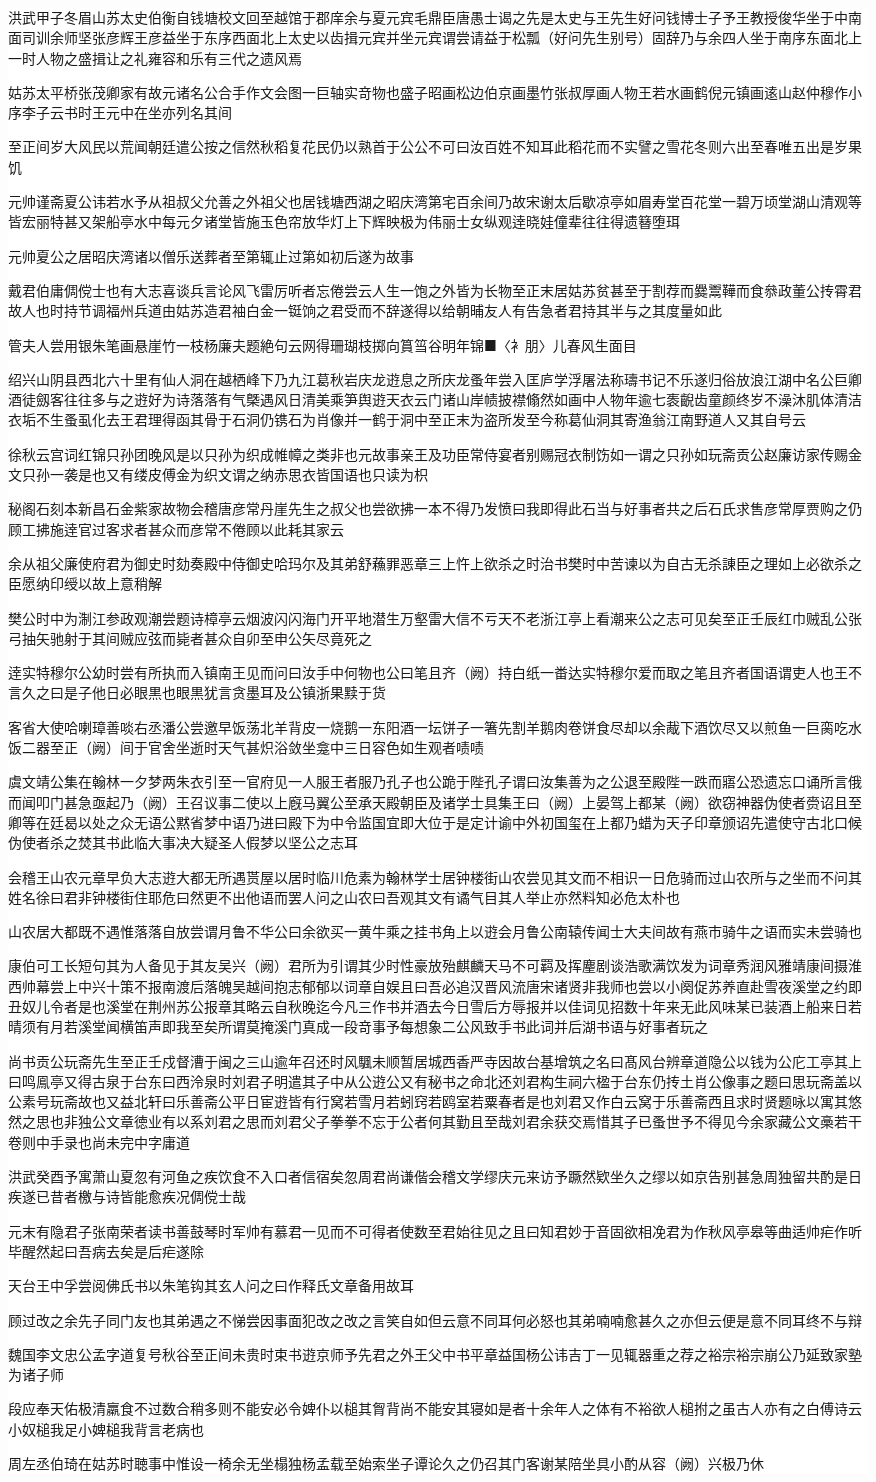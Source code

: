 洪武甲子冬眉山苏太史伯衡自钱塘校文回至越馆于郡庠余与夏元宾毛鼎臣唐愚士谒之先是太史与王先生好问钱博士子予王教授俊华坐于中南面司训余师坚张彦辉王彦益坐于东序西面北上太史以齿揖元宾并坐元宾谓尝请益于松瓢（好问先生别号）固辞乃与余四人坐于南序东面北上一时人物之盛揖让之礼雍容和乐有三代之遗风焉  

姑苏太平桥张茂卿家有故元诸名公合手作文会图一巨轴实竒物也盛子昭画松边伯京画墨竹张叔厚画人物王若水画鹤倪元镇画逺山赵仲穆作小序李子云书时王元中在坐亦列名其间  

至正间岁大风民以荒闻朝廷遣公按之信然秋稻复花民仍以熟首于公公不可曰汝百姓不知耳此稻花而不实譬之雪花冬则六出至春唯五出是岁果饥  

元帅谨斋夏公讳若水予从祖叔父允善之外祖父也居钱塘西湖之昭庆湾第宅百余间乃故宋谢太后歇凉亭如眉寿堂百花堂一碧万顷堂湖山清观等皆宏丽特甚又架船亭水中每元夕诸堂皆施玉色帘放华灯上下辉映极为伟丽士女纵观逹晓娃僮辈往往得遗簮堕珥  

元帅夏公之居昭庆湾诸以僧乐送葬者至第辄止过第如初后遂为故事  

戴君伯庸倜傥士也有大志喜谈兵言论风飞雷厉听者忘倦尝云人生一饱之外皆为长物至正末居姑苏贫甚至于割荐而爨鬻鞾而食叅政董公抟霄君故人也时持节调福州兵道由姑苏造君袖白金一铤饷之君受而不辞遂得以给朝晡友人有告急者君持其半与之其度量如此  

管夫人尝用银朱笔画悬崖竹一枝杨廉夫题絶句云网得珊瑚枝掷向篔筜谷明年锦■〈衤朋〉儿春风生面目  

绍兴山阴县西北六十里有仙人洞在越栖峰下乃九江葛秋岩庆龙逰息之所庆龙蚤年尝入匡庐学浮屠法称璹书记不乐遂归俗放浪江湖中名公巨卿酒徒劔客往往多与之逰好为诗落落有气槩遇风日清美乘笋舆逰天衣云门诸山岸帻披襟翛然如画中人物年逾七袠齯齿童颜终岁不澡沐肌体清洁衣垢不生蚤虱化去王君理得函其骨于石洞仍镌石为肖像并一鹤于洞中至正末为盗所发至今称葛仙洞其寄渔翁江南野道人又其自号云  

徐秋云宫词红锦只孙团晚风是以只孙为织成帷幛之类非也元故事亲王及功臣常侍宴者别赐冠衣制饬如一谓之只孙如玩斋贡公赵廉访家传赐金文只孙一袭是也又有缕皮傅金为织文谓之纳赤思衣皆国语也只读为枳  

秘阁石刻本新昌石金紫家故物会稽唐彦常丹崖先生之叔父也尝欲拂一本不得乃发愤曰我即得此石当与好事者共之后石氏求售彦常厚贾购之仍顾工拂施逹官过客求者甚众而彦常不倦顾以此耗其家云  

余从祖父廉使府君为御史时劾奏殿中侍御史哈玛尔及其弟舒蘓罪恶章三上忤上欲杀之时治书樊时中苦谏以为自古无杀諌臣之理如上必欲杀之臣愿纳印绶以故上意稍解  

樊公时中为淛江参政观潮尝题诗樟亭云烟波闪闪海门开平地潜生万壑雷大信不亏天不老浙江亭上看潮来公之志可见矣至正壬辰红巾贼乱公张弓抽矢驰射于其间贼应弦而毙者甚众自卯至申公矢尽竟死之  

逹实特穆尔公幼时尝有所执而入镇南王见而问曰汝手中何物也公曰笔且齐（阙）持白纸一畨达实特穆尔爱而取之笔且齐者国语谓吏人也王不言久之曰是子他日必眼黒也眼黒犹言贪墨耳及公镇浙果黩于货  

客省大使哈喇璋善啖右丞潘公尝邀早饭荡北羊背皮一烧鹅一东阳酒一坛饼子一箸先割羊鹅肉卷饼食尽却以余胾下酒饮尽又以煎鱼一巨脔吃水饭二器至正（阙）间于官舍坐逝时天气甚炽浴敛坐龛中三日容色如生观者啧啧  

虞文靖公集在翰林一夕梦两朱衣引至一官府见一人服王者服乃孔子也公跪于陛孔子谓曰汝集善为之公退至殿陛一跌而寤公恐遗忘口诵所言俄而闻叩门甚急亟起乃（阙）王召议事二使以上廐马翼公至承天殿朝臣及诸学士具集王曰（阙）上晏驾上都某（阙）欲窃神器伪使者赍诏且至卿等在廷曷以处之众无语公黙省梦中语乃进曰殿下为中令监国宜即大位于是定计谕中外初国玺在上都乃蜡为天子印章颁诏先遣使守古北口候伪使者杀之焚其书此临大事决大疑圣人假梦以坚公之志耳  

会稽王山农元章早负大志逰大都无所遇贳屋以居时临川危素为翰林学士居钟楼街山农尝见其文而不相识一日危骑而过山农所与之坐而不问其姓名徐曰君非钟楼街住耶危曰然更不出他语而罢人问之山农曰吾观其文有谲气目其人举止亦然料知必危太朴也  

山农居大都既不遇惟落落自放尝谓月鲁不华公曰余欲买一黄牛乘之挂书角上以逰会月鲁公南辕传闻士大夫间故有燕市骑牛之语而实未尝骑也  

康伯可工长短句其为人备见于其友吴兴（阙）君所为引谓其少时性豪放殆麒麟天马不可羁及挥麈剧谈浩歌满饮发为词章秀润风雅靖康间摄淮西帅幕尝上中兴十策不报南渡后落魄吴越间抱志郁郁以词章自娱且曰吾必追汉晋风流唐宋诸贤非我师也尝以小阕促苏养直赴雪夜溪堂之约即丑奴儿令者是也溪堂在荆州苏公报章其略云自秋晚迄今凡三作书并酒去今日雪后方辱报并以佳词见招数十年来无此风味某已装酒上船来日若晴须有月若溪堂闻横笛声即我至矣所谓莫掩溪门真成一段竒事予每想象二公风致手书此词并后湖书语与好事者玩之  

尚书贡公玩斋先生至正壬戍督漕于闽之三山逾年召还时风颿未顺暂居城西香严寺因故台基增筑之名曰髙风台辨章道隐公以钱为公庀工亭其上曰鸣鳯亭又得古泉于台东曰西泠泉时刘君子明遣其子中从公逰公又有秘书之命北还刘君构生祠六楹于台东仍抟土肖公像事之题曰思玩斋盖以公素号玩斋故也又益北轩曰乐善斋公平日宦逰皆有行窝若雪月若蚓窍若鸥室若粟春者是也刘君又作白云窝于乐善斋西且求时贤题咏以寓其悠然之思也非独公文章徳业有以系刘君之思而刘君父子拳拳不忘于公者何其勤且至哉刘君余获交焉惜其子已蚤世予不得见今余家藏公文槀若干卷则中手录也尚未完中字庸道  

洪武癸酉予寓萧山夏忽有河鱼之疾饮食不入口者信宿矣忽周君尚谦偕会稽文学缪庆元来访予蹶然欵坐久之缪以如京告别甚急周独留共酌是日疾遂已昔者檄与诗皆能愈疾况倜傥士哉  

元末有隐君子张南荣者读书善鼓琴时军帅有慕君一见而不可得者使数至君始往见之且曰知君妙于音固欲相凂君为作秋风亭皋等曲适帅疟作听毕醒然起曰吾病去矣是后疟遂除  

天台王中孚尝阅佛氏书以朱笔钩其玄人问之曰作释氏文章备用故耳  

顾过改之余先子同门友也其弟遇之不悌尝因事面犯改之改之言笑自如但云意不同耳何必怒也其弟喃喃愈甚久之亦但云便是意不同耳终不与辩  

魏国李文忠公孟字道复号秋谷至正间未贵时束书逰京师予先君之外王父中书平章益国杨公讳吉丁一见辄器重之荐之裕宗裕宗崩公乃延致家塾为诸子师  

段应奉天佑极清羸食不过数合稍多则不能安必令婢仆以槌其胷背尚不能安其寝如是者十余年人之体有不裕欲人槌拊之虽古人亦有之白傅诗云小奴槌我足小婢槌我背言老病也  

周左丞伯琦在姑苏时聴事中惟设一椅余无坐榻独杨孟载至始索坐子谭论久之仍召其门客谢某陪坐具小酌从容（阙）兴极乃休  
